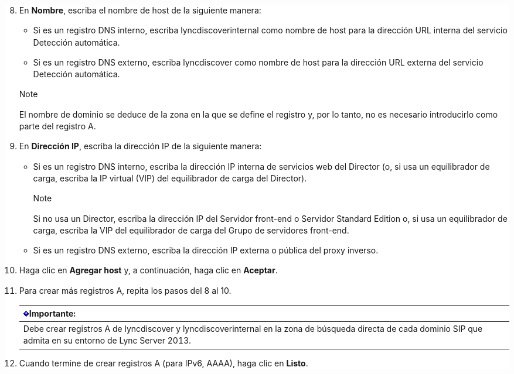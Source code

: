 8.  En **Nombre**, escriba el nombre de host de la siguiente manera:
    
      - Si es un registro DNS interno, escriba lyncdiscoverinternal como nombre de host para la dirección URL interna del servicio Detección automática.
    
      - Si es un registro DNS externo, escriba lyncdiscover como nombre de host para la dirección URL externa del servicio Detección automática.
    

    > [!NOTE]
    > El nombre de dominio se deduce de la zona en la que se define el registro y, por lo tanto, no es necesario introducirlo como parte del registro&nbsp;A.



9.  En **Dirección IP**, escriba la dirección IP de la siguiente manera:
    
      - Si es un registro DNS interno, escriba la dirección IP interna de servicios web del Director (o, si usa un equilibrador de carga, escriba la IP virtual (VIP) del equilibrador de carga del Director).
        

        > [!NOTE]
        > Si no usa un Director, escriba la dirección IP del Servidor front-end o Servidor Standard Edition o, si usa un equilibrador de carga, escriba la VIP del equilibrador de carga del Grupo de servidores front-end.

    
      - Si es un registro DNS externo, escriba la dirección IP externa o pública del proxy inverso.

10. Haga clic en **Agregar host** y, a continuación, haga clic en **Aceptar**.

11. Para crear más registros A, repita los pasos del 8 al 10.
    
    <table>
    <thead>
    <tr class="header">
    <th><img src="images/Gg425917.important(OCS.15).gif" title="important" alt="important" />Importante:</th>
    </tr>
    </thead>
    <tbody>
    <tr class="odd">
    <td>Debe crear registros A de lyncdiscover y lyncdiscoverinternal en la zona de búsqueda directa de cada dominio SIP que admita en su entorno de Lync Server 2013.</td>
    </tr>
    </tbody>
    </table>


12. Cuando termine de crear registros A (para IPv6, AAAA), haga clic en **Listo**.

